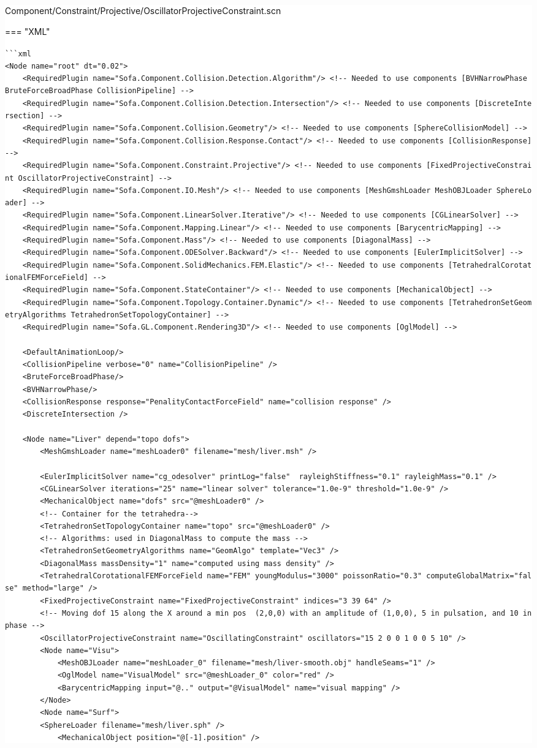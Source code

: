 Component/Constraint/Projective/OscillatorProjectiveConstraint.scn

=== "XML"

    ```xml
    <Node name="root" dt="0.02">
        <RequiredPlugin name="Sofa.Component.Collision.Detection.Algorithm"/> <!-- Needed to use components [BVHNarrowPhase BruteForceBroadPhase CollisionPipeline] -->
        <RequiredPlugin name="Sofa.Component.Collision.Detection.Intersection"/> <!-- Needed to use components [DiscreteIntersection] -->
        <RequiredPlugin name="Sofa.Component.Collision.Geometry"/> <!-- Needed to use components [SphereCollisionModel] -->
        <RequiredPlugin name="Sofa.Component.Collision.Response.Contact"/> <!-- Needed to use components [CollisionResponse] -->
        <RequiredPlugin name="Sofa.Component.Constraint.Projective"/> <!-- Needed to use components [FixedProjectiveConstraint OscillatorProjectiveConstraint] -->
        <RequiredPlugin name="Sofa.Component.IO.Mesh"/> <!-- Needed to use components [MeshGmshLoader MeshOBJLoader SphereLoader] -->
        <RequiredPlugin name="Sofa.Component.LinearSolver.Iterative"/> <!-- Needed to use components [CGLinearSolver] -->
        <RequiredPlugin name="Sofa.Component.Mapping.Linear"/> <!-- Needed to use components [BarycentricMapping] -->
        <RequiredPlugin name="Sofa.Component.Mass"/> <!-- Needed to use components [DiagonalMass] -->
        <RequiredPlugin name="Sofa.Component.ODESolver.Backward"/> <!-- Needed to use components [EulerImplicitSolver] -->
        <RequiredPlugin name="Sofa.Component.SolidMechanics.FEM.Elastic"/> <!-- Needed to use components [TetrahedralCorotationalFEMForceField] -->
        <RequiredPlugin name="Sofa.Component.StateContainer"/> <!-- Needed to use components [MechanicalObject] -->
        <RequiredPlugin name="Sofa.Component.Topology.Container.Dynamic"/> <!-- Needed to use components [TetrahedronSetGeometryAlgorithms TetrahedronSetTopologyContainer] -->
        <RequiredPlugin name="Sofa.GL.Component.Rendering3D"/> <!-- Needed to use components [OglModel] -->
        
        <DefaultAnimationLoop/>
        <CollisionPipeline verbose="0" name="CollisionPipeline" />
        <BruteForceBroadPhase/>
        <BVHNarrowPhase/>
        <CollisionResponse response="PenalityContactForceField" name="collision response" />
        <DiscreteIntersection />
    
        <Node name="Liver" depend="topo dofs">
            <MeshGmshLoader name="meshLoader0" filename="mesh/liver.msh" />
    
            <EulerImplicitSolver name="cg_odesolver" printLog="false"  rayleighStiffness="0.1" rayleighMass="0.1" />
            <CGLinearSolver iterations="25" name="linear solver" tolerance="1.0e-9" threshold="1.0e-9" />
            <MechanicalObject name="dofs" src="@meshLoader0" />
            <!-- Container for the tetrahedra-->
            <TetrahedronSetTopologyContainer name="topo" src="@meshLoader0" />
            <!-- Algorithms: used in DiagonalMass to compute the mass -->
            <TetrahedronSetGeometryAlgorithms name="GeomAlgo" template="Vec3" />
            <DiagonalMass massDensity="1" name="computed using mass density" />
            <TetrahedralCorotationalFEMForceField name="FEM" youngModulus="3000" poissonRatio="0.3" computeGlobalMatrix="false" method="large" />
            <FixedProjectiveConstraint name="FixedProjectiveConstraint" indices="3 39 64" />
            <!-- Moving dof 15 along the X around a min pos  (2,0,0) with an amplitude of (1,0,0), 5 in pulsation, and 10 in phase -->
            <OscillatorProjectiveConstraint name="OscillatingConstraint" oscillators="15 2 0 0 1 0 0 5 10" />
            <Node name="Visu">
                <MeshOBJLoader name="meshLoader_0" filename="mesh/liver-smooth.obj" handleSeams="1" />
                <OglModel name="VisualModel" src="@meshLoader_0" color="red" />
                <BarycentricMapping input="@.." output="@VisualModel" name="visual mapping" />
            </Node>
            <Node name="Surf">
    	    <SphereLoader filename="mesh/liver.sph" />
                <MechanicalObject position="@[-1].position" />